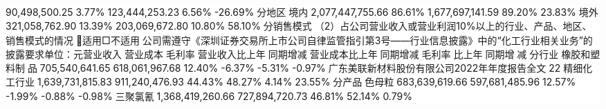 90,498,500.25
3.77%
123,444,253.23
6.56%
-26.69%
分地区
境内
2,077,447,755.66
86.61%
1,677,697,141.59
89.20%
23.83%
境外
321,058,762.90
13.39%
203,069,672.80
10.80%
58.10%
分销售模式
（2）占公司营业收入或营业利润10%以上的行业、产品、地区、销售模式的情况
适用□不适用
公司需遵守《深圳证券交易所上市公司自律监管指引第3号——行业信息披露》中的“化工行业相关业务”的披露要求单位：元营业收入
营业成本
毛利率
营业收入比上年
同期增减
营业成本比上年
同期增减
毛利率
比上年
同期增
减
分行业
橡胶和塑料制
品
705,540,641.65
618,061,967.68
12.40%
-6.37%
-5.31%
-0.97%
广东美联新材料股份有限公司2022年年度报告全文
22
精细化工行业
1,639,731,815.83
911,240,476.93
44.43%
48.27%
4.14%
23.55%
分产品
色母粒
683,639,619.66
597,681,485.96
12.57%
-1.99%
-0.88%
-0.98%
三聚氯氰
1,368,419,260.66
727,894,720.73
46.81%
52.14%
0.79%